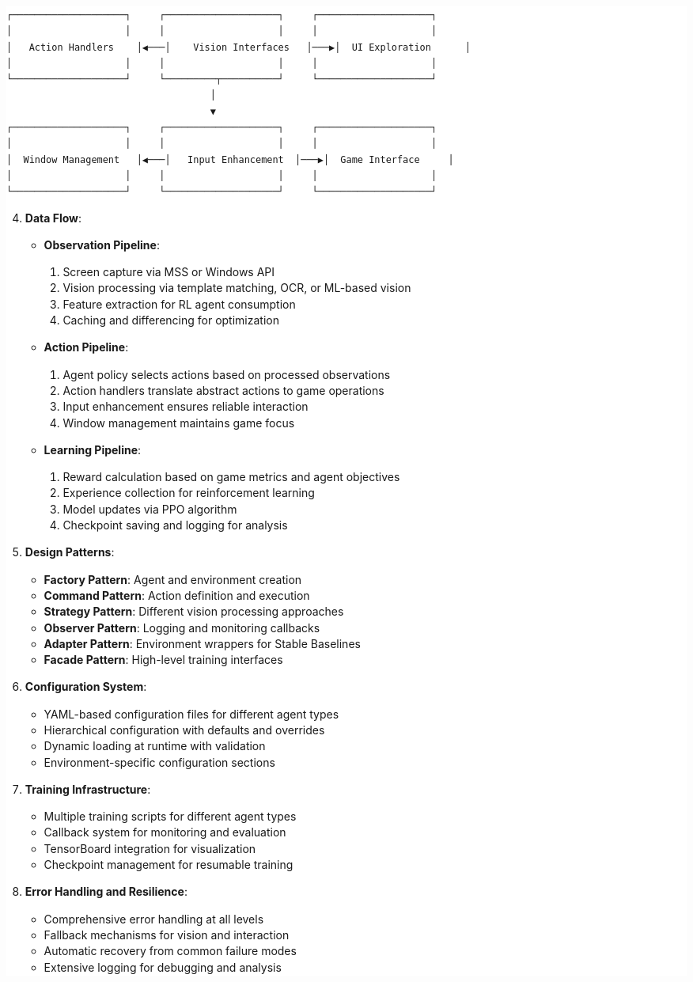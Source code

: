    ```
   ┌────────────────────┐     ┌────────────────────┐     ┌────────────────────┐
   │                    │     │                    │     │                    │
   │   Action Handlers    │◀───│    Vision Interfaces   │───▶│  UI Exploration      │
   │                    │     │                    │     │                    │
   └────────────────────┘     └─────────┬──────────┘     └────────────────────┘
                                       │
                                       ▼
   ┌────────────────────┐     ┌────────────────────┐     ┌────────────────────┐
   │                    │     │                    │     │                    │
   │  Window Management   │◀───│   Input Enhancement  │───▶│  Game Interface     │
   │                    │     │                    │     │                    │
   └────────────────────┘     └────────────────────┘     └────────────────────┘
   ```

4. **Data Flow**:
   - **Observation Pipeline**:
     1. Screen capture via MSS or Windows API
     2. Vision processing via template matching, OCR, or ML-based vision
     3. Feature extraction for RL agent consumption
     4. Caching and differencing for optimization

   - **Action Pipeline**:
     1. Agent policy selects actions based on processed observations
     2. Action handlers translate abstract actions to game operations
     3. Input enhancement ensures reliable interaction
     4. Window management maintains game focus

   - **Learning Pipeline**:
     1. Reward calculation based on game metrics and agent objectives
     2. Experience collection for reinforcement learning
     3. Model updates via PPO algorithm
     4. Checkpoint saving and logging for analysis

5. **Design Patterns**:
   - **Factory Pattern**: Agent and environment creation
   - **Command Pattern**: Action definition and execution
   - **Strategy Pattern**: Different vision processing approaches
   - **Observer Pattern**: Logging and monitoring callbacks
   - **Adapter Pattern**: Environment wrappers for Stable Baselines
   - **Facade Pattern**: High-level training interfaces

6. **Configuration System**:
   - YAML-based configuration files for different agent types
   - Hierarchical configuration with defaults and overrides
   - Dynamic loading at runtime with validation
   - Environment-specific configuration sections

7. **Training Infrastructure**:
   - Multiple training scripts for different agent types
   - Callback system for monitoring and evaluation
   - TensorBoard integration for visualization
   - Checkpoint management for resumable training

8. **Error Handling and Resilience**:
   - Comprehensive error handling at all levels
   - Fallback mechanisms for vision and interaction
   - Automatic recovery from common failure modes
   - Extensive logging for debugging and analysis
